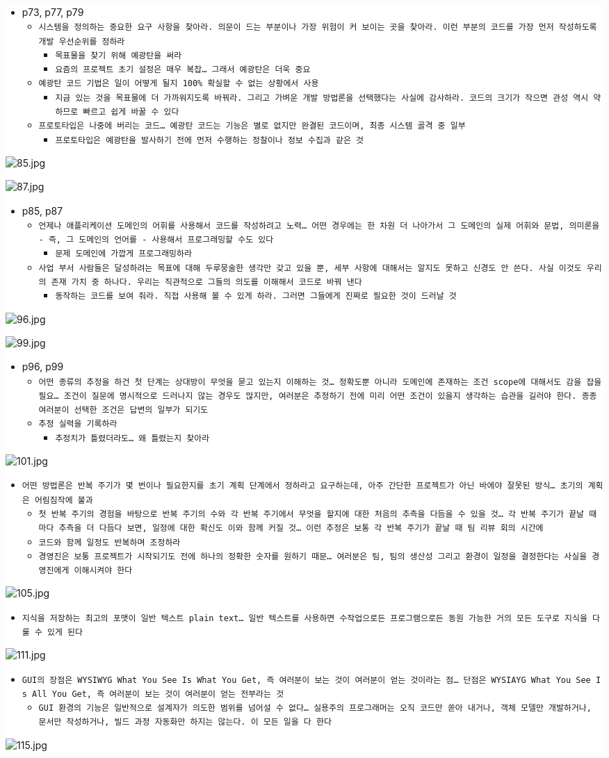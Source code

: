 - p73, p77, p79
    - `시스템을 정의하는 중요한 요구 사항을 찾아라. 의문이 드는 부분이나 가장 위험이 커 보이는 곳을 찾아라. 이런 부분의 코드를 가장 먼저 작성하도록 개발 우선순위를 정하라`
        - `목표물을 찾기 위해 예광탄을 써라`
        - `요즘의 프로젝트 초기 설정은 매우 복잡… 그래서 예광탄은 더욱 중요`
    - `예광탄 코드 기법은 일이 어떻게 될지 100% 확실할 수 없는 상황에서 사용`
        - `지금 있는 것을 목표물에 더 가까워지도록 바꿔라. 그리고 가벼운 개발 방법론을 선택했다는 사실에 감사하라. 코드의 크기가 작으면 관성 역시 약하므로 빠르고 쉽게 바꿀 수 있다`
    - `프로토타입은 나중에 버리는 코드… 예광탄 코드는 기능은 별로 없지만 완결된 코드이며, 최종 시스템 골격 중 일부`
        - `프로토타입은 예광탄을 발사하기 전에 먼저 수행하는 정찰이나 정보 수집과 같은 것`

![85.jpg](the_pragmatic_programmer/85.jpg)

![87.jpg](the_pragmatic_programmer/87.jpg)

- p85, p87
    - `언제나 애플리케이션 도메인의 어휘를 사용해서 코드를 작성하려고 노력… 어떤 경우에는 한 차원 더 나아가서 그 도메인의 실제 어휘와 문법, 의미론을 - 즉, 그 도메인의 언어를 - 사용해서 프로그래밍할 수도 있다`
        - `문제 도메인에 가깝게 프로그래밍하라`
    - `사업 부서 사람들은 달성하려는 목표에 대해 두루뭉술한 생각만 갖고 있을 뿐, 세부 사항에 대해서는 알지도 못하고 신경도 안 쓴다. 사실 이것도 우리의 존재 가치 중 하나다. 우리는 직관적으로 그들의 의도를 이해해서 코드로 바꿔 낸다`
        - `동작하는 코드를 보여 줘라. 직접 사용해 볼 수 있게 하라. 그러면 그들에게 진짜로 필요한 것이 드러날 것`

![96.jpg](the_pragmatic_programmer/96.jpg)

![99.jpg](the_pragmatic_programmer/99.jpg)

- p96, p99
    - `어떤 종류의 추정을 하건 첫 단계는 상대방이 무엇을 묻고 있는지 이해하는 것… 정확도뿐 아니라 도메인에 존재하는 조건 scope에 대해서도 감을 잡을 필요… 조건이 질문에 명시적으로 드러나지 않는 경우도 많지만, 여러분은 추정하기 전에 미리 어떤 조건이 있을지 생각하는 습관을 길러야 한다. 종종 여러분이 선택한 조건은 답변의 일부가 되기도`
    - `추정 실력을 기록하라`
        - `추정치가 틀렸더라도… 왜 틀렸는지 찾아라`

![101.jpg](the_pragmatic_programmer/101.jpg)

- `어떤 방법론은 반복 주기가 몇 번이나 필요한지를 초기 계획 단계에서 정하라고 요구하는데, 아주 간단한 프로젝트가 아닌 바에야 잘못된 방식… 초기의 계획은 어림짐작에 불과`
    - `첫 반복 주기의 경험을 바탕으로 반복 주기의 수와 각 반복 주기에서 무엇을 할지에 대한 처음의 추측을 다듬을 수 있을 것… 각 반복 주기가 끝날 때마다 추측을 더 다듬다 보면, 일정에 대한 확신도 이와 함께 커질 것… 이런 추정은 보통 각 반복 주기가 끝날 때 팀 리뷰 회의 시간에`
    - `코드와 함께 일정도 반복하며 조정하라`
    - `경영진은 보통 프로젝트가 시작되기도 전에 하나의 정확한 숫자를 원하기 때문… 여러분은 팀, 팀의 생산성 그리고 환경이 일정을 결정한다는 사실을 경영진에게 이해시켜야 한다`

![105.jpg](the_pragmatic_programmer/105.jpg)

- `지식을 저장하는 최고의 포맷이 일반 텍스트 plain text… 일반 텍스트를 사용하면 수작업으로든 프로그램으로든 동원 가능한 거의 모든 도구로 지식을 다룰 수 있게 된다`

![111.jpg](the_pragmatic_programmer/111.jpg)

- `GUI의 장점은 WYSIWYG What You See Is What You Get, 즉 여러분이 보는 것이 여러분이 얻는 것이라는 점… 단점은 WYSIAYG What You See Is All You Get, 즉 여러분이 보는 것이 여러분이 얻는 전부라는 것`
    - `GUI 환경의 기능은 일반적으로 설계자가 의도한 범위를 넘어설 수 없다… 실용주의 프로그래머는 오직 코드만 쏟아 내거나, 객체 모델만 개발하거나, 문서만 작성하거나, 빌드 과정 자동화만 하지는 않는다. 이 모든 일을 다 한다`

![115.jpg](the_pragmatic_programmer/115.jpg)
